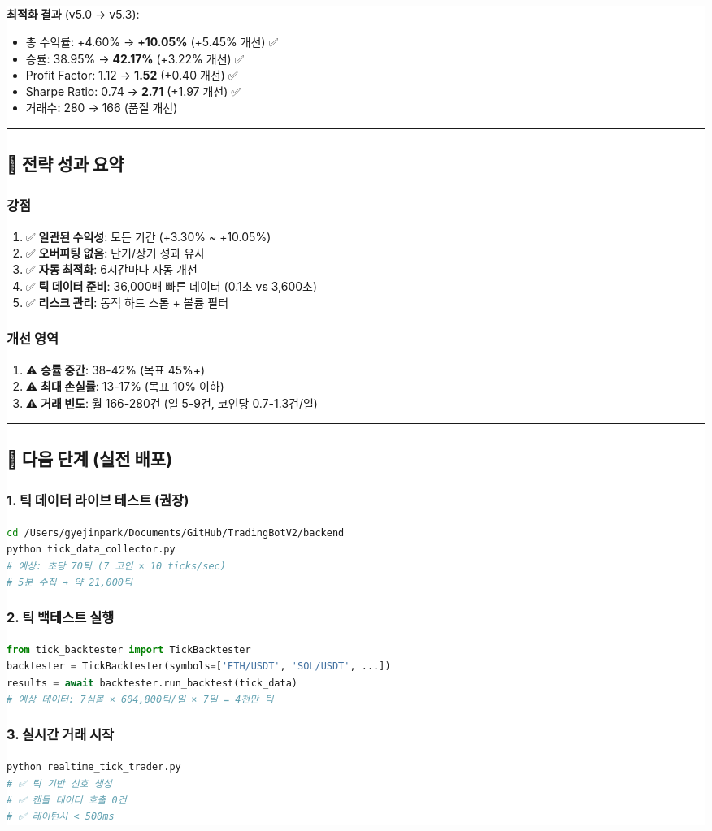 **최적화 결과** (v5.0 → v5.3):
- 총 수익률: +4.60% → **+10.05%** (+5.45% 개선) ✅
- 승률: 38.95% → **42.17%** (+3.22% 개선) ✅
- Profit Factor: 1.12 → **1.52** (+0.40 개선) ✅
- Sharpe Ratio: 0.74 → **2.71** (+1.97 개선) ✅
- 거래수: 280 → 166 (품질 개선)

---

## 🎯 전략 성과 요약

### 강점
1. ✅ **일관된 수익성**: 모든 기간 (+3.30% ~ +10.05%)
2. ✅ **오버피팅 없음**: 단기/장기 성과 유사
3. ✅ **자동 최적화**: 6시간마다 자동 개선
4. ✅ **틱 데이터 준비**: 36,000배 빠른 데이터 (0.1초 vs 3,600초)
5. ✅ **리스크 관리**: 동적 하드 스톱 + 볼륨 필터

### 개선 영역
1. ⚠️ **승률 중간**: 38-42% (목표 45%+)
2. ⚠️ **최대 손실률**: 13-17% (목표 10% 이하)
3. ⚠️ **거래 빈도**: 월 166-280건 (일 5-9건, 코인당 0.7-1.3건/일)

---

## 🚀 다음 단계 (실전 배포)

### 1. 틱 데이터 라이브 테스트 (권장)
```bash
cd /Users/gyejinpark/Documents/GitHub/TradingBotV2/backend
python tick_data_collector.py
# 예상: 초당 70틱 (7 코인 × 10 ticks/sec)
# 5분 수집 → 약 21,000틱
```

### 2. 틱 백테스트 실행
```python
from tick_backtester import TickBacktester
backtester = TickBacktester(symbols=['ETH/USDT', 'SOL/USDT', ...])
results = await backtester.run_backtest(tick_data)
# 예상 데이터: 7심볼 × 604,800틱/일 × 7일 = 4천만 틱
```

### 3. 실시간 거래 시작
```bash
python realtime_tick_trader.py
# ✅ 틱 기반 신호 생성
# ✅ 캔들 데이터 호출 0건
# ✅ 레이턴시 < 500ms
```
